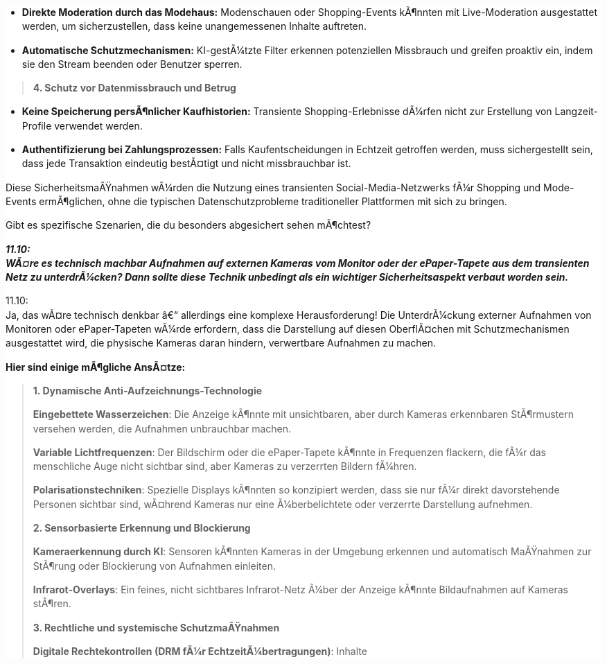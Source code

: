 - **Direkte Moderation durch das Modehaus:** Modenschauen oder
  Shopping-Events kÃ¶nnten mit Live-Moderation ausgestattet werden, um
  sicherzustellen, dass keine unangemessenen Inhalte auftreten.

- **Automatische Schutzmechanismen:** KI-gestÃ¼tzte Filter erkennen
  potenziellen Missbrauch und greifen proaktiv ein, indem sie den Stream
  beenden oder Benutzer sperren.

> **4. Schutz vor Datenmissbrauch und Betrug**

- **Keine Speicherung persÃ¶nlicher Kaufhistorien:** Transiente
  Shopping-Erlebnisse dÃ¼rfen nicht zur Erstellung von Langzeit-Profile
  verwendet werden.

- **Authentifizierung bei Zahlungsprozessen:** Falls Kaufentscheidungen
  in Echtzeit getroffen werden, muss sichergestellt sein, dass jede
  Transaktion eindeutig bestÃ¤tigt und nicht missbrauchbar ist.

Diese SicherheitsmaÃŸnahmen wÃ¼rden die Nutzung eines transienten
Social-Media-Netzwerks fÃ¼r Shopping und Mode-Events ermÃ¶glichen, ohne
die typischen Datenschutzprobleme traditioneller Plattformen mit sich zu
bringen.

Gibt es spezifische Szenarien, die du besonders abgesichert sehen
mÃ¶chtest?

***11.10:  
WÃ¤re es technisch machbar Aufnahmen auf externen Kameras vom Monitor
oder der ePaper-Tapete aus dem transienten Netz zu unterdrÃ¼cken? Dann
sollte diese Technik unbedingt als ein wichtiger Sicherheitsaspekt
verbaut worden sein.***

11.10:  
Ja, das wÃ¤re technisch denkbar â€“ allerdings eine komplexe
Herausforderung! Die UnterdrÃ¼ckung externer Aufnahmen von Monitoren oder
ePaper-Tapeten wÃ¼rde erfordern, dass die Darstellung auf diesen
OberflÃ¤chen mit Schutzmechanismen ausgestattet wird, die physische
Kameras daran hindern, verwertbare Aufnahmen zu machen.  
  
**Hier sind einige mÃ¶gliche AnsÃ¤tze:**

> **1. Dynamische Anti-Aufzeichnungs-Technologie**
>
> **Eingebettete Wasserzeichen**: Die Anzeige kÃ¶nnte mit unsichtbaren,
> aber durch Kameras erkennbaren StÃ¶rmustern versehen werden, die
> Aufnahmen unbrauchbar machen.
>
> **Variable Lichtfrequenzen**: Der Bildschirm oder die ePaper-Tapete
> kÃ¶nnte in Frequenzen flackern, die fÃ¼r das menschliche Auge nicht
> sichtbar sind, aber Kameras zu verzerrten Bildern fÃ¼hren.
>
> **Polarisationstechniken**: Spezielle Displays kÃ¶nnten so konzipiert
> werden, dass sie nur fÃ¼r direkt davorstehende Personen sichtbar sind,
> wÃ¤hrend Kameras nur eine Ã¼berbelichtete oder verzerrte Darstellung
> aufnehmen.
>
> **2. Sensorbasierte Erkennung und Blockierung**
>
> **Kameraerkennung durch KI**: Sensoren kÃ¶nnten Kameras in der Umgebung
> erkennen und automatisch MaÃŸnahmen zur StÃ¶rung oder Blockierung von
> Aufnahmen einleiten.
>
> **Infrarot-Overlays**: Ein feines, nicht sichtbares Infrarot-Netz Ã¼ber
> der Anzeige kÃ¶nnte Bildaufnahmen auf Kameras stÃ¶ren.
>
> **3. Rechtliche und systemische SchutzmaÃŸnahmen**
>
> **Digitale Rechtekontrollen (DRM fÃ¼r EchtzeitÃ¼bertragungen)**: Inhalte
